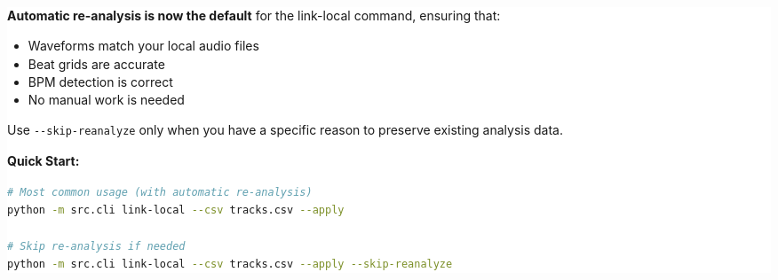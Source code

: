 **Automatic re-analysis is now the default** for the link-local command, ensuring that:
- Waveforms match your local audio files
- Beat grids are accurate
- BPM detection is correct
- No manual work is needed

Use `--skip-reanalyze` only when you have a specific reason to preserve existing analysis data.

**Quick Start:**
```bash
# Most common usage (with automatic re-analysis)
python -m src.cli link-local --csv tracks.csv --apply

# Skip re-analysis if needed
python -m src.cli link-local --csv tracks.csv --apply --skip-reanalyze
```
